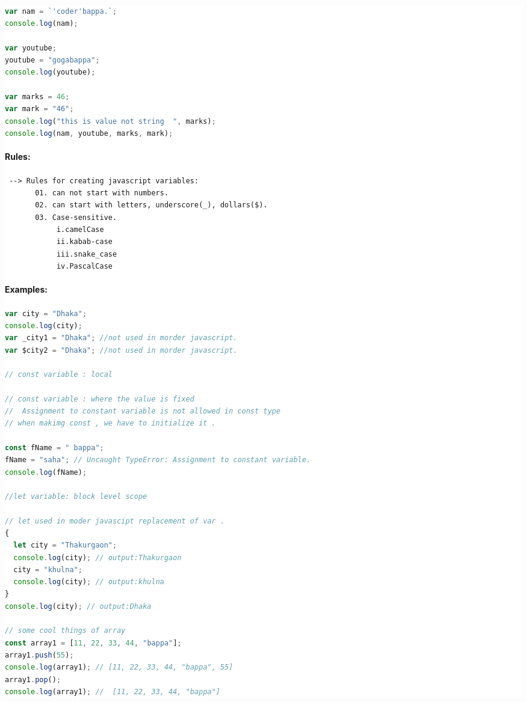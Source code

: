 ```javascript
var nam = `'coder'bappa.`;
console.log(nam);

var youtube;
youtube = "gogabappa";
console.log(youtube);

var marks = 46;
var mark = "46";
console.log("this is value not string  ", marks);
console.log(nam, youtube, marks, mark);
```

#### Rules:

```
 --> Rules for creating javascript variables:
       01. can not start with numbers.
       02. can start with letters, underscore(_), dollars($).
       03. Case-sensitive.
            i.camelCase
            ii.kabab-case
            iii.snake_case
            iv.PascalCase
```

#### Examples:

```javascript
var city = "Dhaka";
console.log(city);
var _city1 = "Dhaka"; //not used in morder javascript.
var $city2 = "Dhaka"; //not used in morder javascript.

// const variable : local

// const variable : where the value is fixed
//  Assignment to constant variable is not allowed in const type
// when makimg const , we have to initialize it .

const fName = " bappa";
fName = "saha"; // Uncaught TypeError: Assignment to constant variable.
console.log(fName);

//let variable: block level scope

// let used in moder javascipt replacement of var .
{
  let city = "Thakurgaon";
  console.log(city); // output:Thakurgaon
  city = "khulna";
  console.log(city); // output:khulna
}
console.log(city); // output:Dhaka

// some cool things of array
const array1 = [11, 22, 33, 44, "bappa"];
array1.push(55);
console.log(array1); // [11, 22, 33, 44, "bappa", 55]
array1.pop();
console.log(array1); //  [11, 22, 33, 44, "bappa"]
```
